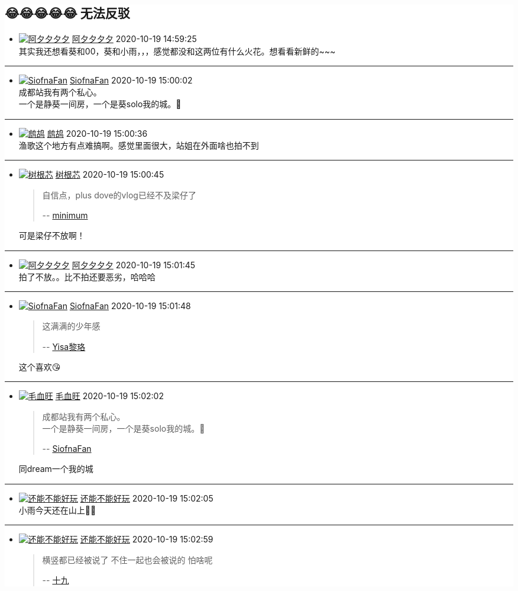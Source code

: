   😂😂😂😂😂 无法反驳  
---
* [![阿夕夕夕夕](https://img3.doubanio.com/icon/u221568156-1.jpg)](https://www.douban.com/people/221568156/)    [阿夕夕夕夕](https://www.douban.com/people/221568156/)    2020-10-19 14:59:25  
  其实我还想看葵和00，葵和小雨，，，感觉都没和这两位有什么火花。想看看新鲜的~~~  
---
* [![SiofnaFan](https://img2.doubanio.com/icon/u180076918-2.jpg)](https://www.douban.com/people/180076918/)    [SiofnaFan](https://www.douban.com/people/180076918/)    2020-10-19 15:00:02  
  成都站我有两个私心。  
  一个是静葵一间房，一个是葵solo我的城。🥺  
---
* [![鹧鸪](https://img1.doubanio.com/icon/u2968358-29.jpg)](https://www.douban.com/people/2968358/)    [鹧鸪](https://www.douban.com/people/2968358/)    2020-10-19 15:00:36  
  渔歌这个地方有点难搞啊。感觉里面很大，站姐在外面啥也拍不到  
---
* [![树根芯](https://img3.doubanio.com/icon/u150517926-1.jpg)](https://www.douban.com/people/150517926/)    [树根芯](https://www.douban.com/people/150517926/)    2020-10-19 15:00:45  
  >自信点，plus dove的vlog已经不及梁仔了  
  >
  >-- [minimum](https://www.douban.com/people/218236166/)  
  
  可是梁仔不放啊！  
---
* [![阿夕夕夕夕](https://img3.doubanio.com/icon/u221568156-1.jpg)](https://www.douban.com/people/221568156/)    [阿夕夕夕夕](https://www.douban.com/people/221568156/)    2020-10-19 15:01:45  
  拍了不放。。比不拍还要恶劣，哈哈哈  
---
* [![SiofnaFan](https://img2.doubanio.com/icon/u180076918-2.jpg)](https://www.douban.com/people/180076918/)    [SiofnaFan](https://www.douban.com/people/180076918/)    2020-10-19 15:01:48  
  >这满满的少年感  
  >
  >-- [Yisa黎珞](https://www.douban.com/people/217273308/)  
  
  这个喜欢😘  
---
* [![毛血旺](https://img3.doubanio.com/icon/u220344591-1.jpg)](https://www.douban.com/people/220344591/)    [毛血旺](https://www.douban.com/people/220344591/)    2020-10-19 15:02:02  
  >成都站我有两个私心。  
  >一个是静葵一间房，一个是葵solo我的城。🥺  
  >
  >-- [SiofnaFan](https://www.douban.com/people/180076918/)  
  
  同dream一个我的城  
---
* [![还能不能好玩](https://img2.doubanio.com/icon/u165680902-3.jpg)](https://www.douban.com/people/165680902/)    [还能不能好玩](https://www.douban.com/people/165680902/)    2020-10-19 15:02:05  
  小雨今天还在山上🤣🤣  
---
* [![还能不能好玩](https://img2.doubanio.com/icon/u165680902-3.jpg)](https://www.douban.com/people/165680902/)    [还能不能好玩](https://www.douban.com/people/165680902/)    2020-10-19 15:02:59  
  >横竖都已经被说了 不住一起也会被说的 怕啥呢  
  >
  >-- [十九](https://www.douban.com/people/115373007/)  
  